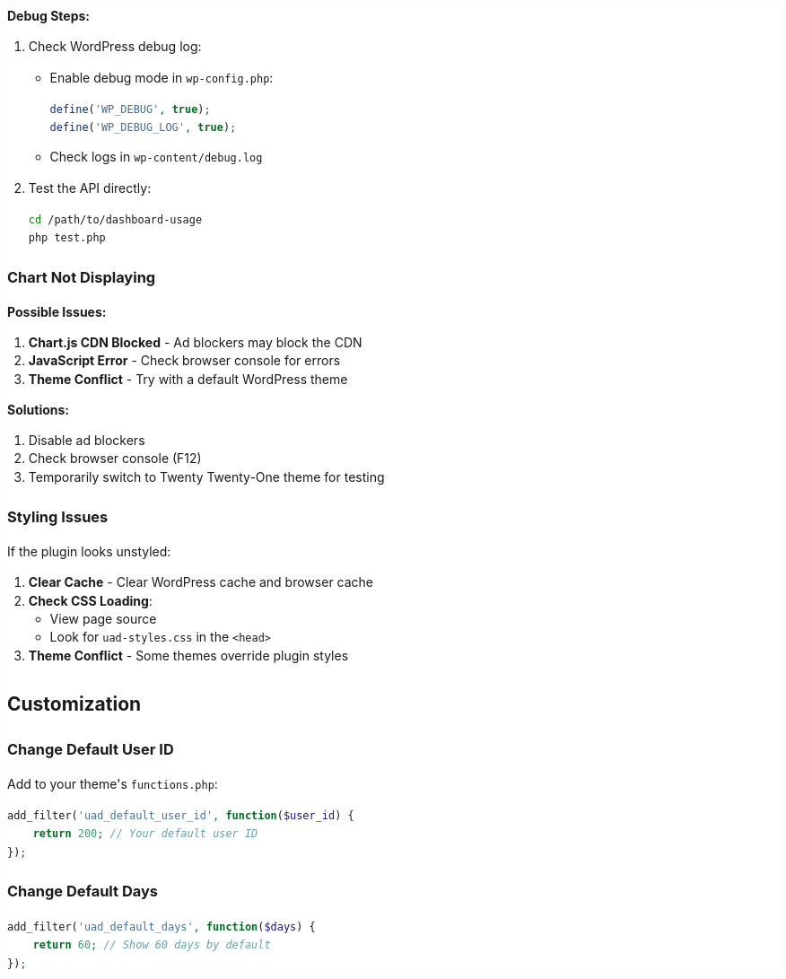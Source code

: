 **Debug Steps:**

1. Check WordPress debug log:
   - Enable debug mode in `wp-config.php`:
     ```php
     define('WP_DEBUG', true);
     define('WP_DEBUG_LOG', true);
     ```
   - Check logs in `wp-content/debug.log`

2. Test the API directly:
   ```bash
   cd /path/to/dashboard-usage
   php test.php
   ```

### Chart Not Displaying

**Possible Issues:**

1. **Chart.js CDN Blocked** - Ad blockers may block the CDN
2. **JavaScript Error** - Check browser console for errors
3. **Theme Conflict** - Try with a default WordPress theme

**Solutions:**

1. Disable ad blockers
2. Check browser console (F12)
3. Temporarily switch to Twenty Twenty-One theme for testing

### Styling Issues

If the plugin looks unstyled:

1. **Clear Cache** - Clear WordPress cache and browser cache
2. **Check CSS Loading**:
   - View page source
   - Look for `uad-styles.css` in the `<head>`
3. **Theme Conflict** - Some themes override plugin styles

## Customization

### Change Default User ID

Add to your theme's `functions.php`:

```php
add_filter('uad_default_user_id', function($user_id) {
    return 200; // Your default user ID
});
```

### Change Default Days

```php
add_filter('uad_default_days', function($days) {
    return 60; // Show 60 days by default
});
```
